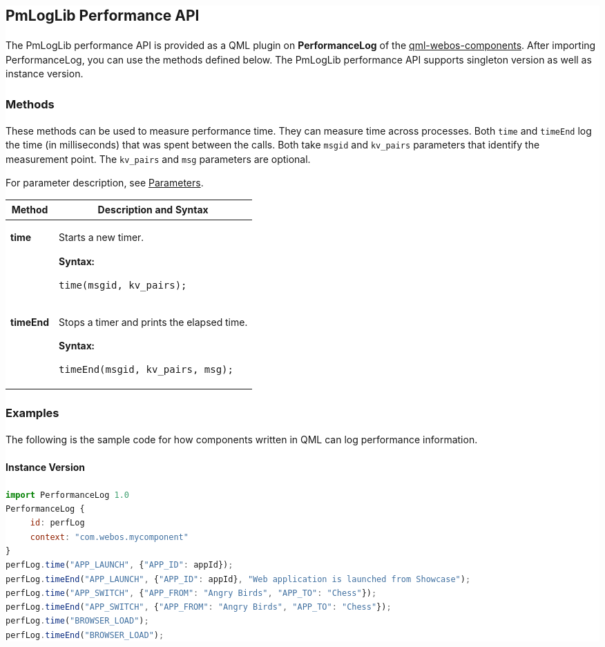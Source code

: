 ## PmLogLib Performance API

The PmLogLib performance API is provided as a QML plugin on **PerformanceLog** of the [qml-webos-components](https://github.com/webosose/qml-webos-components). After importing PerformanceLog, you can use the methods defined below.  The PmLogLib performance API supports singleton version as well as instance version.

### Methods

These methods can be used to measure performance time. They can measure time across processes. Both `time` and `timeEnd` log the time (in milliseconds) that was spent between the calls. Both take `msgid` and `kv_pairs` parameters that identify the measurement point. The `kv_pairs` and `msg` parameters are optional.

For parameter description, see [Parameters](#parameters).

<div class="table-container">
<table class="table is-bordered is-fullwidth">
<colgroup>
<col style="width: auto" />
<col style="width: auto" />
</colgroup>
<thead>
<tr class="header">
<th>Method</th>
<th>Description and Syntax</th>
</tr>
</thead>
<tbody>
<tr class="odd">
<td><p><strong>time</strong></p></td>
<td><p>Starts a new timer.</p>
<p><strong>Syntax:</strong></p>
<pre>time(msgid, kv_pairs);</pre></td>
</tr>
<tr class="even">
<td><p><strong>timeEnd</strong></p></td>
<td><p>Stops a timer and prints the elapsed time.</p>
<p><strong>Syntax:</strong></p>
<pre>timeEnd(msgid, kv_pairs, msg);</pre></td>
</tr>
</tbody>
</table>
</div>

### Examples

The following is the sample code for how components written in QML can log performance information.

#### Instance Version

``` javascript
import PerformanceLog 1.0
PerformanceLog {
     id: perfLog
     context: "com.webos.mycomponent"
}
perfLog.time("APP_LAUNCH", {"APP_ID": appId});
perfLog.timeEnd("APP_LAUNCH", {"APP_ID": appId}, "Web application is launched from Showcase");
perfLog.time("APP_SWITCH", {"APP_FROM": "Angry Birds", "APP_TO": "Chess"});
perfLog.timeEnd("APP_SWITCH", {"APP_FROM": "Angry Birds", "APP_TO": "Chess"});
perfLog.time("BROWSER_LOAD");
perfLog.timeEnd("BROWSER_LOAD");
```
